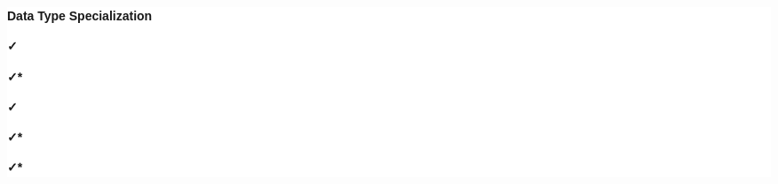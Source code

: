 <td class='table_v2web1' colspan='1'>

</td>

</tr>

<tr class='tr_v2web'>
<td class='emphasis_column table_v2web1' colspan='2'>
<p class='p_v2web'>
<span style="font-size:14px; font-family:Arial,Helvetica,sans-serif"><strong>Data Type Specialization</strong></span>
</p>

</td>

<td class='table_v2web1' colspan='1'>

</td>

<td class='table_v2web1' colspan='1'>

</td>

<td class='table_v2web1' colspan='1'>

</td>

<td class='table_v2web1' colspan='2'>
<p class='p_v2web'>
<span style="font-family:Arial,Helvetica,sans-serif"><strong>&check;</strong></span>
</p>

</td>

<td class='table_v2web1' colspan='1'>
<p class='p_v2web'>
<span style="font-family:Arial,Helvetica,sans-serif"><strong>&check;*</strong></span>
</p>

</td>

<td class='table_v2web1' colspan='2'>
<p class='p_v2web'>
<span style="font-family:Arial,Helvetica,sans-serif"><strong>&check;</strong></span>
</p>

</td>

<td class='table_v2web1' colspan='1'>
<p class='p_v2web'>
<span style="font-family:Arial,Helvetica,sans-serif"><strong>&check;*</strong></span>
</p>

</td>

<td class='table_v2web1' colspan='1'>
<p class='p_v2web'>
<span style="font-family:Arial,Helvetica,sans-serif"><strong>&check;*</strong></span>
</p>
